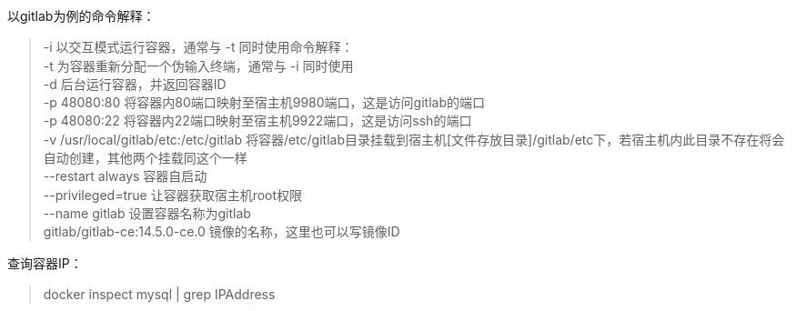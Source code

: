 以gitlab为例的命令解释：
>-i  以交互模式运行容器，通常与 -t 同时使用命令解释：  
-t  为容器重新分配一个伪输入终端，通常与 -i 同时使用  
-d  后台运行容器，并返回容器ID  
-p 48080:80  将容器内80端口映射至宿主机9980端口，这是访问gitlab的端口  
-p 48080:22  将容器内22端口映射至宿主机9922端口，这是访问ssh的端口  
-v /usr/local/gitlab/etc:/etc/gitlab  将容器/etc/gitlab目录挂载到宿主机[文件存放目录]/gitlab/etc下，若宿主机内此目录不存在将会自动创建，其他两个挂载同这个一样  
--restart always  容器自启动  
--privileged=true  让容器获取宿主机root权限  
--name gitlab  设置容器名称为gitlab  
gitlab/gitlab-ce:14.5.0-ce.0  镜像的名称，这里也可以写镜像ID  

查询容器IP：
> docker inspect mysql | grep IPAddress  
